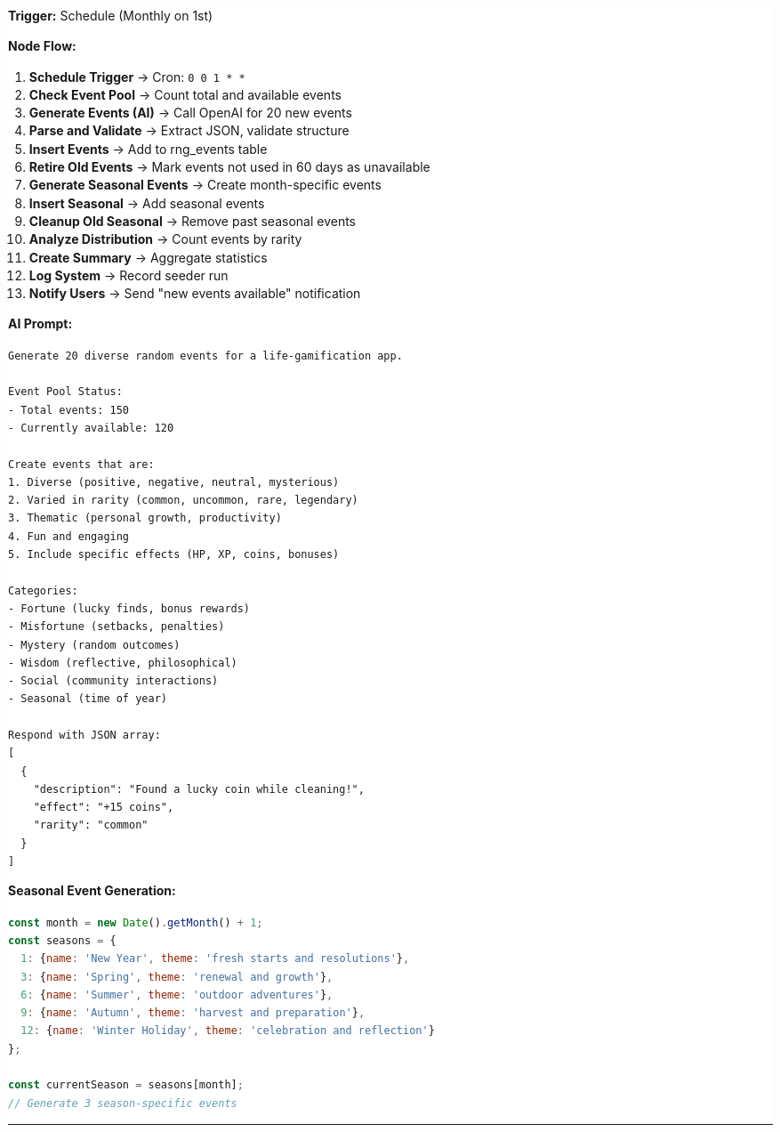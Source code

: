 **Trigger:** Schedule (Monthly on 1st)

**Node Flow:**
1. **Schedule Trigger** → Cron: `0 0 1 * *`
2. **Check Event Pool** → Count total and available events
3. **Generate Events (AI)** → Call OpenAI for 20 new events
4. **Parse and Validate** → Extract JSON, validate structure
5. **Insert Events** → Add to rng_events table
6. **Retire Old Events** → Mark events not used in 60 days as unavailable
7. **Generate Seasonal Events** → Create month-specific events
8. **Insert Seasonal** → Add seasonal events
9. **Cleanup Old Seasonal** → Remove past seasonal events
10. **Analyze Distribution** → Count events by rarity
11. **Create Summary** → Aggregate statistics
12. **Log System** → Record seeder run
13. **Notify Users** → Send "new events available" notification

**AI Prompt:**
```
Generate 20 diverse random events for a life-gamification app.

Event Pool Status:
- Total events: 150
- Currently available: 120

Create events that are:
1. Diverse (positive, negative, neutral, mysterious)
2. Varied in rarity (common, uncommon, rare, legendary)
3. Thematic (personal growth, productivity)
4. Fun and engaging
5. Include specific effects (HP, XP, coins, bonuses)

Categories:
- Fortune (lucky finds, bonus rewards)
- Misfortune (setbacks, penalties)
- Mystery (random outcomes)
- Wisdom (reflective, philosophical)
- Social (community interactions)
- Seasonal (time of year)

Respond with JSON array:
[
  {
    "description": "Found a lucky coin while cleaning!",
    "effect": "+15 coins",
    "rarity": "common"
  }
]
```

**Seasonal Event Generation:**
```javascript
const month = new Date().getMonth() + 1;
const seasons = {
  1: {name: 'New Year', theme: 'fresh starts and resolutions'},
  3: {name: 'Spring', theme: 'renewal and growth'},
  6: {name: 'Summer', theme: 'outdoor adventures'},
  9: {name: 'Autumn', theme: 'harvest and preparation'},
  12: {name: 'Winter Holiday', theme: 'celebration and reflection'}
};

const currentSeason = seasons[month];
// Generate 3 season-specific events
```

---